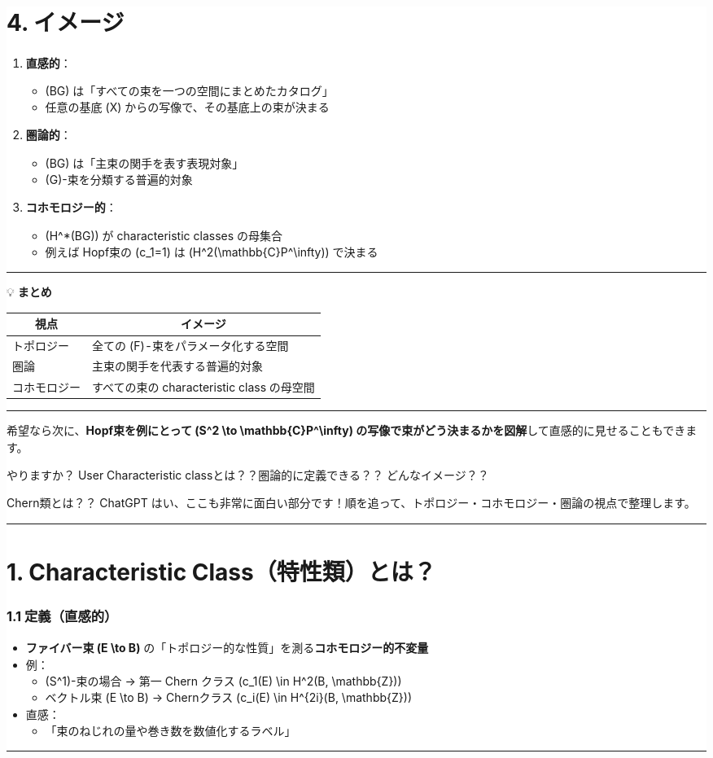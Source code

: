
# 4. イメージ

1. **直感的**：
   - \(BG\) は「すべての束を一つの空間にまとめたカタログ」
   - 任意の基底 \(X\) からの写像で、その基底上の束が決まる

2. **圏論的**：
   - \(BG\) は「主束の関手を表す表現対象」
   - \(G\)-束を分類する普遍的対象

3. **コホモロジー的**：
   - \(H^*(BG)\) が characteristic classes の母集合
   - 例えば Hopf束の \(c_1=1\) は \(H^2(\mathbb{C}P^\infty)\) で決まる

---

💡 **まとめ**

| 視点 | イメージ |
|------|---------|
| トポロジー | 全ての \(F\)-束をパラメータ化する空間 |
| 圏論 | 主束の関手を代表する普遍的対象 |
| コホモロジー | すべての束の characteristic class の母空間 |

---

希望なら次に、**Hopf束を例にとって \(S^2 \to \mathbb{C}P^\infty\) の写像で束がどう決まるかを図解**して直感的に見せることもできます。  

やりますか？
User
Characteristic classとは？？圏論的に定義できる？？
どんなイメージ？？

Chern類とは？？
ChatGPT
はい、ここも非常に面白い部分です！順を追って、トポロジー・コホモロジー・圏論の視点で整理します。  

---

# 1. Characteristic Class（特性類）とは？

### 1.1 定義（直感的）
- **ファイバー束 \(E \to B\)** の「トポロジー的な性質」を測る**コホモロジー的不変量**
- 例：
  - \(S^1\)-束の場合 → 第一 Chern クラス \(c_1(E) \in H^2(B, \mathbb{Z})\)
  - ベクトル束 \(E \to B\) → Chernクラス \(c_i(E) \in H^{2i}(B, \mathbb{Z})\)
- 直感：
  - 「束のねじれの量や巻き数を数値化するラベル」

---
